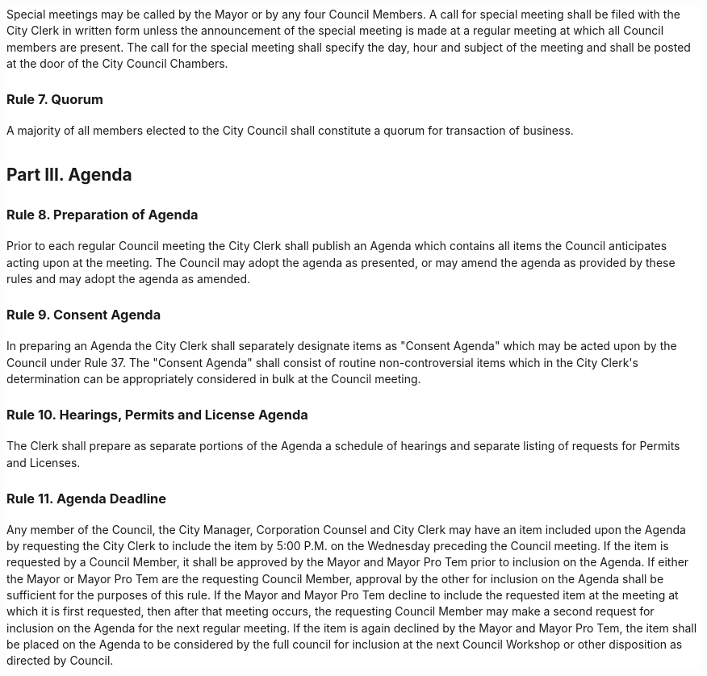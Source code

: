Special meetings may be called by
the Mayor or by any four Council Members. A call for special
meeting shall be filed with the City Clerk in written form unless
the announcement of the special meeting is made at a regular
meeting at which all Council members are present. The call for
the special meeting shall specify the day, hour and subject of the
meeting and shall be posted at the door of the City Council
Chambers.

### Rule 7. Quorum

A majority of all members elected to the
City Council shall constitute a quorum for transaction of business.

## Part III. Agenda

### Rule 8. Preparation of Agenda

Prior to each regular Council
meeting the City Clerk shall publish an Agenda which contains all
items the Council anticipates acting upon at the meeting. The
Council may adopt the agenda as presented, or may amend the agenda
as provided by these rules and may adopt the agenda as amended.

### Rule 9. Consent Agenda

In preparing an Agenda the City
Clerk shall separately designate items as "Consent Agenda" which
may be acted upon by the Council under Rule 37. The "Consent
Agenda" shall consist of routine non-controversial items which in
the City Clerk's determination can be appropriately considered in
bulk at the Council meeting.

### Rule 10. Hearings, Permits and License Agenda

The Clerk
shall prepare as separate portions of the Agenda a schedule of
hearings and separate listing of requests for Permits and Licenses.

### Rule 11. Agenda Deadline

Any member of the Council, the
City Manager, Corporation Counsel and City Clerk may have an item
included upon the Agenda by requesting the City Clerk to include
the item by 5:00 P.M. on the Wednesday preceding the Council
meeting. If the item is requested by a Council Member, it shall be
approved by the Mayor and Mayor Pro Tem prior to inclusion on the
Agenda. If either the Mayor or Mayor Pro Tem are the requesting
Council Member, approval by the other for inclusion on the Agenda
shall be sufficient for the purposes of this rule. If the Mayor
and Mayor Pro Tem decline to include the requested item at the
meeting at which it is first requested, then after that meeting
occurs, the requesting Council Member may make a second request
for inclusion on the Agenda for the next regular meeting. If the
item is again declined by the Mayor and Mayor Pro Tem, the item
shall be placed on the Agenda to be considered by the full council
for inclusion at the next Council Workshop or other disposition as
directed by Council.
